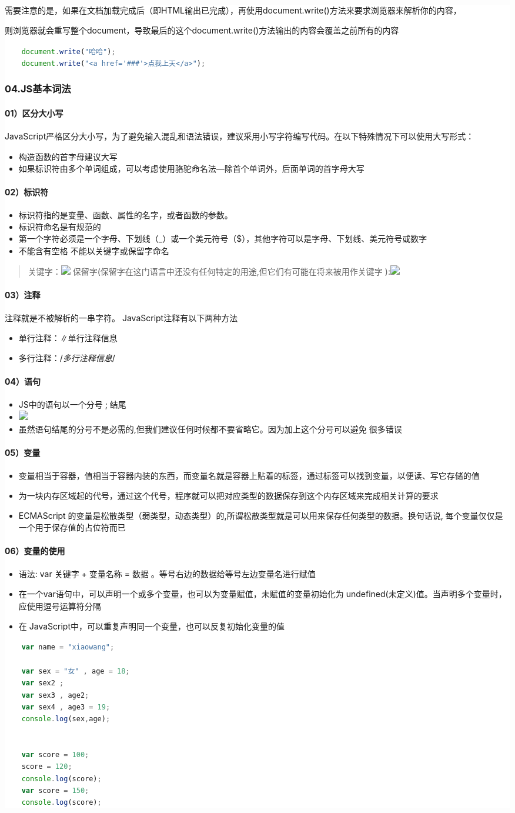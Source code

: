 需要注意的是，如果在文档加载完成后（即HTML输出已完成），再使用document.write()方法来要求浏览器来解析你的内容，

则浏览器就会重写整个document，导致最后的这个document.write()方法输出的内容会覆盖之前所有的内容
```js
    document.write("哈哈");
    document.write("<a href='###'>点我上天</a>");
```

### 04.JS基本词法
#### 01）区分大小写
JavaScript严格区分大小写，为了避免输入混乱和语法错误，建议采用小写字符编写代码。在以下特殊情况下可以使用大写形式：
- 构造函数的首字母建议大写
- 如果标识符由多个单词组成，可以考虑使用骆驼命名法—除首个单词外，后面单词的首字母大写

#### 02）标识符

- 标识符指的是变量、函数、属性的名字，或者函数的参数。
- 标识符命名是有规范的
- 第一个字符必须是一个字母、下划线（_）或一个美元符号（$），其他字符可以是字母、下划线、美元符号或数字
- 不能含有空格 不能以关键字或保留字命名
>关键字：<img src=https://upload-images.jianshu.io/upload_images/3532891-3b6335d82bedadba.png?imageMogr2/auto-orient/strip%7CimageView2/2/w/1240>
>保留字(保留字在这门语言中还没有任何特定的用途,但它们有可能在将来被用作关键字 ):<img src=https://upload-images.jianshu.io/upload_images/3532891-64126f8895687e52.png?imageMogr2/auto-orient/strip%7CimageView2/2/w/1240>

#### 03）注释
注释就是不被解析的一串字符。 JavaScript注释有以下两种方法
- 单行注释：∥单行注释信息

- 多行注释：/*多行注释信息*/

#### 04）语句
- JS中的语句以一个分号 ; 结尾
- <img src=https://upload-images.jianshu.io/upload_images/3532891-719ec63ea214cbd4.png?imageMogr2/auto-orient/strip%7CimageView2/2/w/1240>
- 虽然语句结尾的分号不是必需的,但我们建议任何时候都不要省略它。因为加上这个分号可以避免 很多错误 

#### 05）变量
- 变量相当于容器，值相当于容器内装的东西，而变量名就是容器上贴着的标签，通过标签可以找到变量，以便读、写它存储的值

- 为一块内存区域起的代号，通过这个代号，程序就可以把对应类型的数据保存到这个内存区域来完成相关计算的要求

- ECMAScript 的变量是松散类型（弱类型，动态类型）的,所谓松散类型就是可以用来保存任何类型的数据。换句话说, 每个变量仅仅是一个用于保存值的占位符而已

#### 06）变量的使用

- 语法: var 关键字  + 变量名称  = 数据 。等号右边的数据给等号左边变量名进行赋值

- 在一个var语句中，可以声明一个或多个变量，也可以为变量赋值，未赋值的变量初始化为 undefined(未定义)值。当声明多个变量时，应使用逗号运算符分隔

- 在 JavaScript中，可以重复声明同一个变量，也可以反复初始化变量的值
```js
    var name = "xiaowang";

    var sex = "女" , age = 18;
    var sex2 ;
    var sex3 , age2;
    var sex4 , age3 = 19;
    console.log(sex,age);


    var score = 100;
    score = 120;
    console.log(score);
    var score = 150;
    console.log(score);
```

